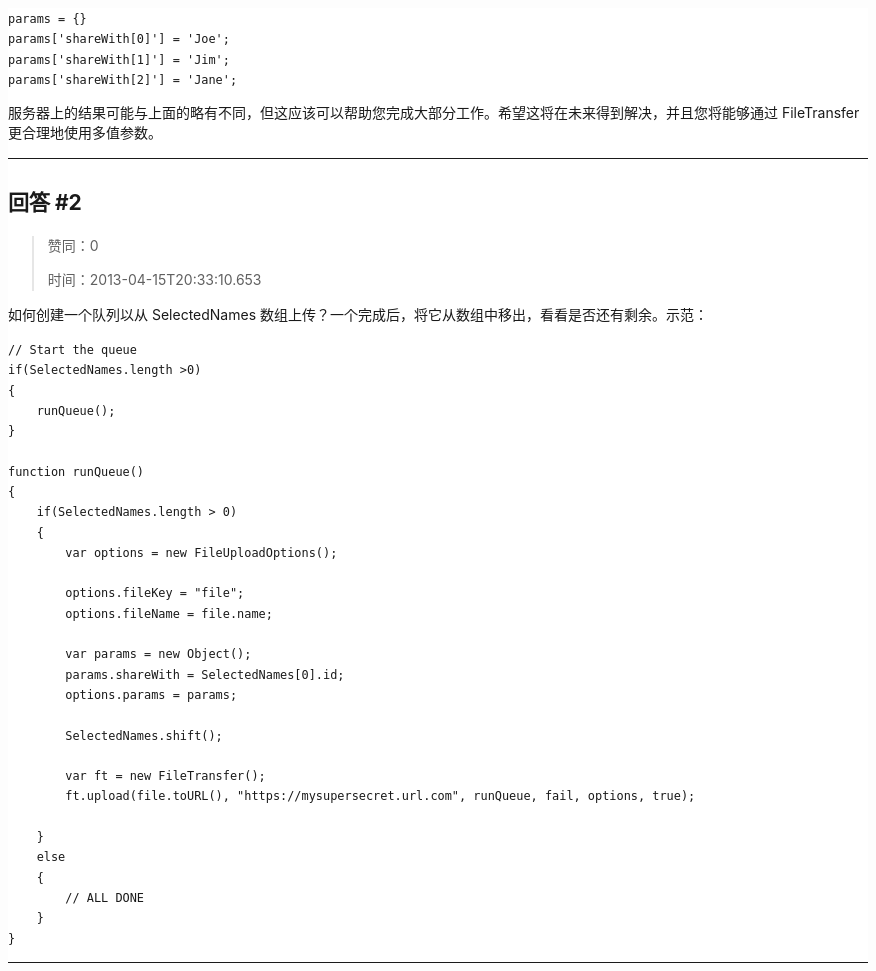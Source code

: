 ```
params = {}
params['shareWith[0]'] = 'Joe';
params['shareWith[1]'] = 'Jim';
params['shareWith[2]'] = 'Jane'; 
```

服务器上的结果可能与上面的略有不同，但这应该可以帮助您完成大部分工作。希望这将在未来得到解决，并且您将能够通过 FileTransfer 更合理地使用多值参数。

* * *

## 回答 #2

> 赞同：0
> 
> 时间：2013-04-15T20:33:10.653

如何创建一个队列以从 SelectedNames 数组上传？一个完成后，将它从数组中移出，看看是否还有剩余。示范：

```
// Start the queue
if(SelectedNames.length >0)
{
    runQueue();
}

function runQueue()
{
    if(SelectedNames.length > 0)
    {
        var options = new FileUploadOptions();

        options.fileKey = "file";
        options.fileName = file.name;

        var params = new Object();
        params.shareWith = SelectedNames[0].id;
        options.params = params;

        SelectedNames.shift();

        var ft = new FileTransfer();
        ft.upload(file.toURL(), "https://mysupersecret.url.com", runQueue, fail, options, true);

    }
    else
    {
        // ALL DONE
    }
} 
```

* * *
